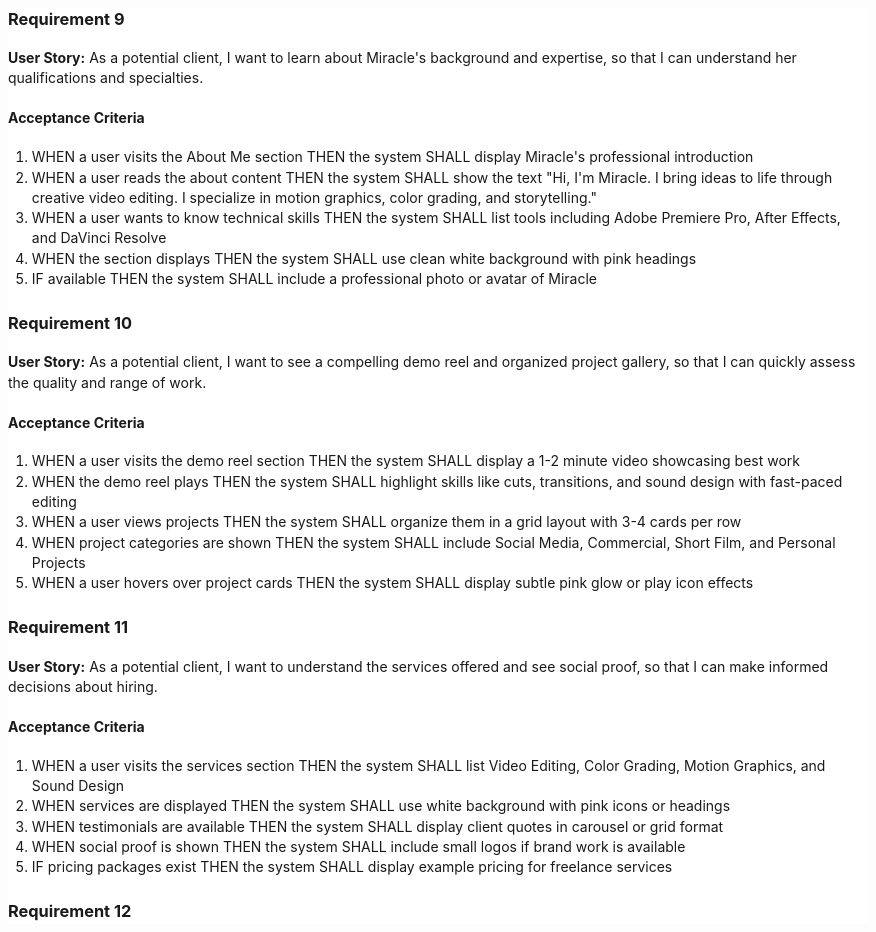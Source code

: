 ### Requirement 9

**User Story:** As a potential client, I want to learn about Miracle's background and expertise, so that I can understand her qualifications and specialties.

#### Acceptance Criteria

1. WHEN a user visits the About Me section THEN the system SHALL display Miracle's professional introduction
2. WHEN a user reads the about content THEN the system SHALL show the text "Hi, I'm Miracle. I bring ideas to life through creative video editing. I specialize in motion graphics, color grading, and storytelling."
3. WHEN a user wants to know technical skills THEN the system SHALL list tools including Adobe Premiere Pro, After Effects, and DaVinci Resolve
4. WHEN the section displays THEN the system SHALL use clean white background with pink headings
5. IF available THEN the system SHALL include a professional photo or avatar of Miracle

### Requirement 10

**User Story:** As a potential client, I want to see a compelling demo reel and organized project gallery, so that I can quickly assess the quality and range of work.

#### Acceptance Criteria

1. WHEN a user visits the demo reel section THEN the system SHALL display a 1-2 minute video showcasing best work
2. WHEN the demo reel plays THEN the system SHALL highlight skills like cuts, transitions, and sound design with fast-paced editing
3. WHEN a user views projects THEN the system SHALL organize them in a grid layout with 3-4 cards per row
4. WHEN project categories are shown THEN the system SHALL include Social Media, Commercial, Short Film, and Personal Projects
5. WHEN a user hovers over project cards THEN the system SHALL display subtle pink glow or play icon effects

### Requirement 11

**User Story:** As a potential client, I want to understand the services offered and see social proof, so that I can make informed decisions about hiring.

#### Acceptance Criteria

1. WHEN a user visits the services section THEN the system SHALL list Video Editing, Color Grading, Motion Graphics, and Sound Design
2. WHEN services are displayed THEN the system SHALL use white background with pink icons or headings
3. WHEN testimonials are available THEN the system SHALL display client quotes in carousel or grid format
4. WHEN social proof is shown THEN the system SHALL include small logos if brand work is available
5. IF pricing packages exist THEN the system SHALL display example pricing for freelance services

### Requirement 12
